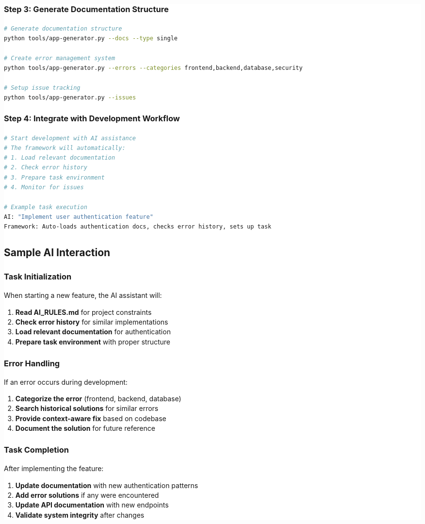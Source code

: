 ### Step 3: Generate Documentation Structure

```bash
# Generate documentation structure
python tools/app-generator.py --docs --type single

# Create error management system
python tools/app-generator.py --errors --categories frontend,backend,database,security

# Setup issue tracking
python tools/app-generator.py --issues
```

### Step 4: Integrate with Development Workflow

```bash
# Start development with AI assistance
# The framework will automatically:
# 1. Load relevant documentation
# 2. Check error history
# 3. Prepare task environment
# 4. Monitor for issues

# Example task execution
AI: "Implement user authentication feature"
Framework: Auto-loads authentication docs, checks error history, sets up task
```

## Sample AI Interaction

### Task Initialization

When starting a new feature, the AI assistant will:

1. **Read AI_RULES.md** for project constraints
2. **Check error history** for similar implementations
3. **Load relevant documentation** for authentication
4. **Prepare task environment** with proper structure

### Error Handling

If an error occurs during development:

1. **Categorize the error** (frontend, backend, database)
2. **Search historical solutions** for similar errors
3. **Provide context-aware fix** based on codebase
4. **Document the solution** for future reference

### Task Completion

After implementing the feature:

1. **Update documentation** with new authentication patterns
2. **Add error solutions** if any were encountered
3. **Update API documentation** with new endpoints
4. **Validate system integrity** after changes
